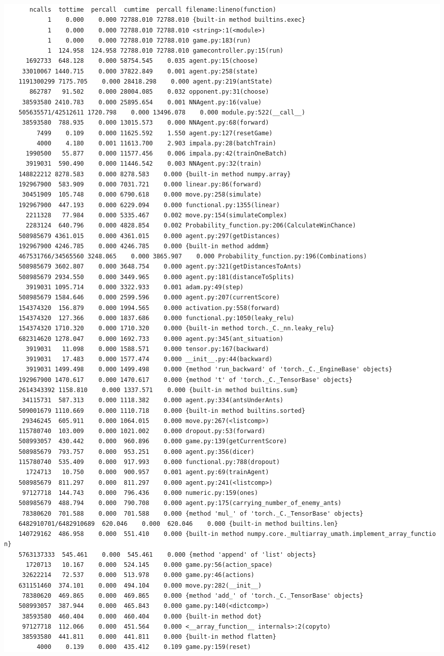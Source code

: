            ncalls  tottime  percall  cumtime  percall filename:lineno(function)
                1    0.000    0.000 72788.010 72788.010 {built-in method builtins.exec}
                1    0.000    0.000 72788.010 72788.010 <string>:1(<module>)
                1    0.000    0.000 72788.010 72788.010 game.py:183(run)
                1  124.958  124.958 72788.010 72788.010 gamecontroller.py:15(run)
          1692733  648.128    0.000 58754.545    0.035 agent.py:15(choose)
         33010067 1440.715    0.000 37822.849    0.001 agent.py:258(state)
        1191300299 7175.705    0.000 28418.298    0.000 agent.py:219(antState)
           862787   91.502    0.000 28004.085    0.032 opponent.py:31(choose)
         38593580 2410.783    0.000 25895.654    0.001 NNAgent.py:16(value)
        505635571/42512611 1720.798    0.000 13496.078    0.000 module.py:522(__call__)
         38593580  788.935    0.000 13015.573    0.000 NNAgent.py:68(forward)
             7499    0.109    0.000 11625.592    1.550 agent.py:127(resetGame)
             4000    4.180    0.001 11613.700    2.903 impala.py:28(batchTrain)
          1990500   55.877    0.000 11577.456    0.006 impala.py:42(trainOneBatch)
          3919031  590.490    0.000 11446.542    0.003 NNAgent.py:32(train)
        148822212 8278.583    0.000 8278.583    0.000 {built-in method numpy.array}
        192967900  583.909    0.000 7031.721    0.000 linear.py:86(forward)
         30451909  105.748    0.000 6790.618    0.000 move.py:258(simulate)
        192967900  447.193    0.000 6229.094    0.000 functional.py:1355(linear)
          2211328   77.984    0.000 5335.467    0.002 move.py:154(simulateComplex)
          2283124  640.796    0.000 4828.854    0.002 Probability_function.py:206(CalculateWinChance)
        508985679 4361.015    0.000 4361.015    0.000 agent.py:297(getDistances)
        192967900 4246.785    0.000 4246.785    0.000 {built-in method addmm}
        467531766/34565560 3248.065    0.000 3865.907    0.000 Probability_function.py:196(Combinations)
        508985679 3602.807    0.000 3648.754    0.000 agent.py:321(getDistancesToAnts)
        508985679 2934.550    0.000 3449.965    0.000 agent.py:181(distanceToSplits)
          3919031 1095.714    0.000 3322.933    0.001 adam.py:49(step)
        508985679 1584.646    0.000 2599.596    0.000 agent.py:207(currentScore)
        154374320  156.879    0.000 1994.565    0.000 activation.py:558(forward)
        154374320  127.366    0.000 1837.686    0.000 functional.py:1050(leaky_relu)
        154374320 1710.320    0.000 1710.320    0.000 {built-in method torch._C._nn.leaky_relu}
        682314620 1278.047    0.000 1692.733    0.000 agent.py:345(ant_situation)
          3919031   11.098    0.000 1588.571    0.000 tensor.py:167(backward)
          3919031   17.483    0.000 1577.474    0.000 __init__.py:44(backward)
          3919031 1499.498    0.000 1499.498    0.000 {method 'run_backward' of 'torch._C._EngineBase' objects}
        192967900 1470.617    0.000 1470.617    0.000 {method 't' of 'torch._C._TensorBase' objects}
        2614343392 1158.810    0.000 1337.571    0.000 {built-in method builtins.sum}
         34115731  587.313    0.000 1118.382    0.000 agent.py:334(antsUnderAnts)
        509001679 1110.669    0.000 1110.718    0.000 {built-in method builtins.sorted}
         29346245  605.911    0.000 1064.015    0.000 move.py:267(<listcomp>)
        115780740  103.009    0.000 1021.002    0.000 dropout.py:53(forward)
        508993057  430.442    0.000  960.896    0.000 game.py:139(getCurrentScore)
        508985679  793.757    0.000  953.251    0.000 agent.py:356(dicer)
        115780740  535.409    0.000  917.993    0.000 functional.py:788(dropout)
          1724713   10.750    0.000  900.957    0.001 agent.py:69(trainAgent)
        508985679  811.297    0.000  811.297    0.000 agent.py:241(<listcomp>)
         97127718  144.743    0.000  796.436    0.000 numeric.py:159(ones)
        508985679  488.794    0.000  790.708    0.000 agent.py:175(carrying_number_of_enemy_ants)
         78380620  701.588    0.000  701.588    0.000 {method 'mul_' of 'torch._C._TensorBase' objects}
        6482910701/6482910689  620.046    0.000  620.046    0.000 {built-in method builtins.len}
        140729162  486.958    0.000  551.410    0.000 {built-in method numpy.core._multiarray_umath.implement_array_function}
        5763137333  545.461    0.000  545.461    0.000 {method 'append' of 'list' objects}
          1720713   10.167    0.000  524.145    0.000 game.py:56(action_space)
         32622214   72.537    0.000  513.978    0.000 game.py:46(actions)
        631151460  374.101    0.000  494.104    0.000 move.py:282(__init__)
         78380620  469.865    0.000  469.865    0.000 {method 'add_' of 'torch._C._TensorBase' objects}
        508993057  387.944    0.000  465.843    0.000 game.py:140(<dictcomp>)
         38593580  460.404    0.000  460.404    0.000 {built-in method dot}
         97127718  112.066    0.000  451.564    0.000 <__array_function__ internals>:2(copyto)
         38593580  441.811    0.000  441.811    0.000 {built-in method flatten}
             4000    0.139    0.000  435.412    0.109 game.py:159(reset)